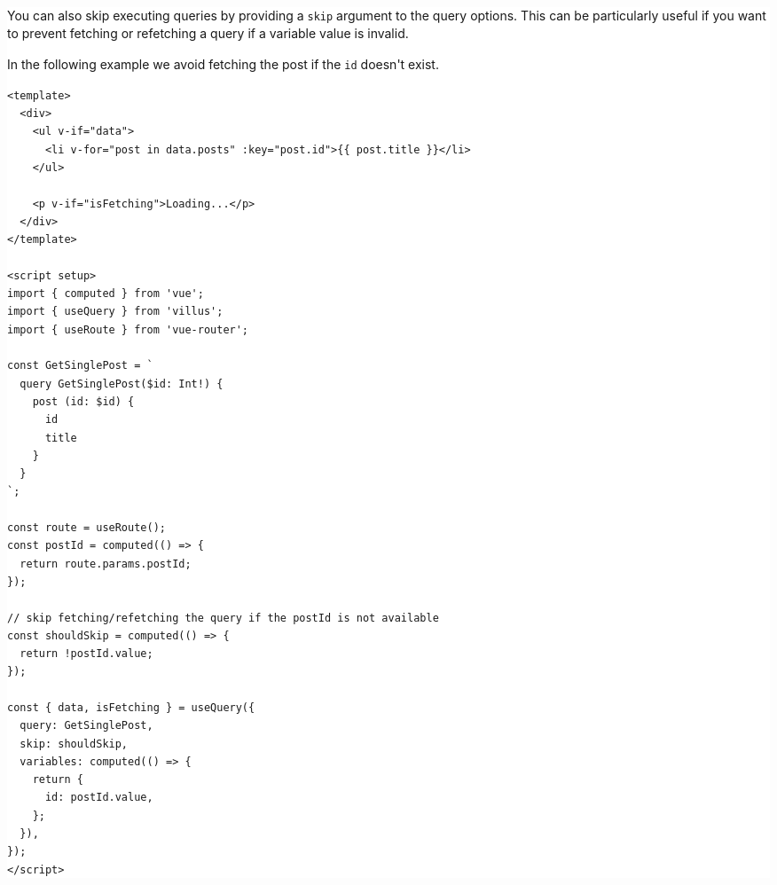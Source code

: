 You can also skip executing queries by providing a `skip` argument to the query options. This can be particularly useful if you want to prevent fetching or refetching a query if a variable value is invalid.

In the following example we avoid fetching the post if the `id` doesn't exist.

```vue
<template>
  <div>
    <ul v-if="data">
      <li v-for="post in data.posts" :key="post.id">{{ post.title }}</li>
    </ul>

    <p v-if="isFetching">Loading...</p>
  </div>
</template>

<script setup>
import { computed } from 'vue';
import { useQuery } from 'villus';
import { useRoute } from 'vue-router';

const GetSinglePost = `
  query GetSinglePost($id: Int!) {
    post (id: $id) {
      id
      title
    }
  }
`;

const route = useRoute();
const postId = computed(() => {
  return route.params.postId;
});

// skip fetching/refetching the query if the postId is not available
const shouldSkip = computed(() => {
  return !postId.value;
});

const { data, isFetching } = useQuery({
  query: GetSinglePost,
  skip: shouldSkip,
  variables: computed(() => {
    return {
      id: postId.value,
    };
  }),
});
</script>
```
